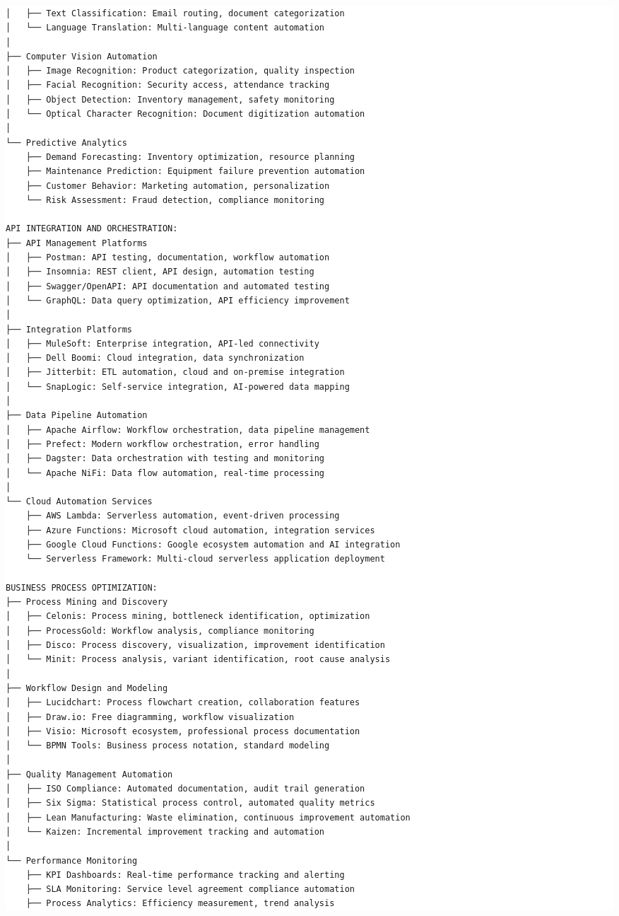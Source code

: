 ```
│   ├── Text Classification: Email routing, document categorization
│   └── Language Translation: Multi-language content automation
│
├── Computer Vision Automation
│   ├── Image Recognition: Product categorization, quality inspection
│   ├── Facial Recognition: Security access, attendance tracking
│   ├── Object Detection: Inventory management, safety monitoring
│   └── Optical Character Recognition: Document digitization automation
│
└── Predictive Analytics
    ├── Demand Forecasting: Inventory optimization, resource planning
    ├── Maintenance Prediction: Equipment failure prevention automation
    ├── Customer Behavior: Marketing automation, personalization
    └── Risk Assessment: Fraud detection, compliance monitoring

API INTEGRATION AND ORCHESTRATION:
├── API Management Platforms
│   ├── Postman: API testing, documentation, workflow automation
│   ├── Insomnia: REST client, API design, automation testing
│   ├── Swagger/OpenAPI: API documentation and automated testing
│   └── GraphQL: Data query optimization, API efficiency improvement
│
├── Integration Platforms
│   ├── MuleSoft: Enterprise integration, API-led connectivity
│   ├── Dell Boomi: Cloud integration, data synchronization
│   ├── Jitterbit: ETL automation, cloud and on-premise integration
│   └── SnapLogic: Self-service integration, AI-powered data mapping
│
├── Data Pipeline Automation
│   ├── Apache Airflow: Workflow orchestration, data pipeline management
│   ├── Prefect: Modern workflow orchestration, error handling
│   ├── Dagster: Data orchestration with testing and monitoring
│   └── Apache NiFi: Data flow automation, real-time processing
│
└── Cloud Automation Services
    ├── AWS Lambda: Serverless automation, event-driven processing
    ├── Azure Functions: Microsoft cloud automation, integration services
    ├── Google Cloud Functions: Google ecosystem automation and AI integration
    └── Serverless Framework: Multi-cloud serverless application deployment

BUSINESS PROCESS OPTIMIZATION:
├── Process Mining and Discovery
│   ├── Celonis: Process mining, bottleneck identification, optimization
│   ├── ProcessGold: Workflow analysis, compliance monitoring
│   ├── Disco: Process discovery, visualization, improvement identification
│   └── Minit: Process analysis, variant identification, root cause analysis
│
├── Workflow Design and Modeling
│   ├── Lucidchart: Process flowchart creation, collaboration features
│   ├── Draw.io: Free diagramming, workflow visualization
│   ├── Visio: Microsoft ecosystem, professional process documentation
│   └── BPMN Tools: Business process notation, standard modeling
│
├── Quality Management Automation
│   ├── ISO Compliance: Automated documentation, audit trail generation
│   ├── Six Sigma: Statistical process control, automated quality metrics
│   ├── Lean Manufacturing: Waste elimination, continuous improvement automation
│   └── Kaizen: Incremental improvement tracking and automation
│
└── Performance Monitoring
    ├── KPI Dashboards: Real-time performance tracking and alerting
    ├── SLA Monitoring: Service level agreement compliance automation
    ├── Process Analytics: Efficiency measurement, trend analysis
```